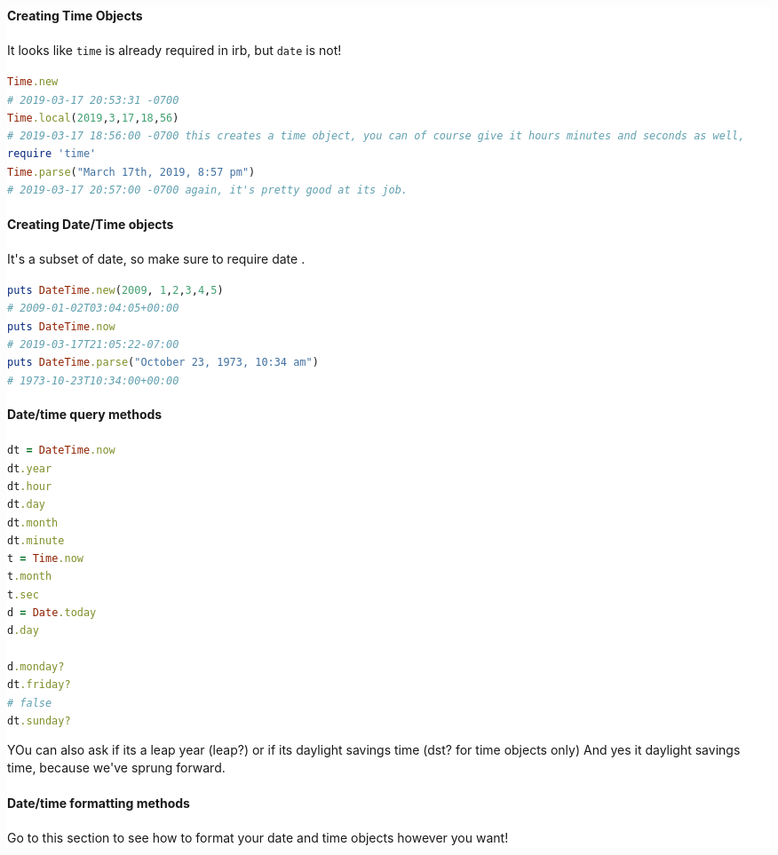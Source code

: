 #### Creating Time Objects

It looks like `time` is already required in irb, but `date` is not!

```ruby
Time.new
# 2019-03-17 20:53:31 -0700
Time.local(2019,3,17,18,56)
# 2019-03-17 18:56:00 -0700 this creates a time object, you can of course give it hours minutes and seconds as well,
require 'time'
Time.parse("March 17th, 2019, 8:57 pm")
# 2019-03-17 20:57:00 -0700 again, it's pretty good at its job.
```

#### Creating Date/Time objects

It's a subset of date, so make sure to require date .

```ruby
puts DateTime.new(2009, 1,2,3,4,5)
# 2009-01-02T03:04:05+00:00
puts DateTime.now
# 2019-03-17T21:05:22-07:00
puts DateTime.parse("October 23, 1973, 10:34 am")
# 1973-10-23T10:34:00+00:00
```

#### Date/time query methods

```ruby
dt = DateTime.now
dt.year
dt.hour
dt.day
dt.month
dt.minute
t = Time.now
t.month
t.sec
d = Date.today
d.day

d.monday?
dt.friday?
# false
dt.sunday?
```

YOu can also ask if its a leap year (leap?) or if its daylight savings time (dst? for time objects only) And yes it daylight savings time, because we've sprung forward.

#### Date/time formatting methods

Go to this section to see how to format your date and time objects however you want!
